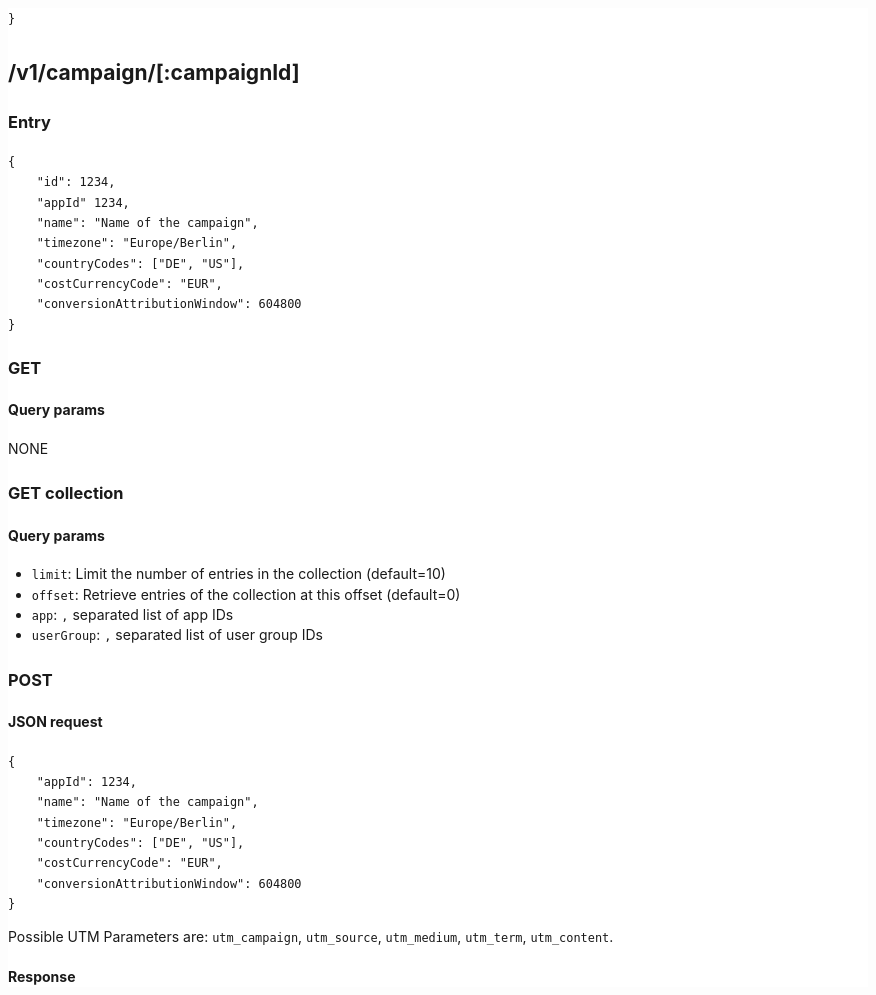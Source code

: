 ```
}
```


/v1/campaign/[:campaignId]
------------------

### Entry

```
{
    "id": 1234,
    "appId" 1234,
    "name": "Name of the campaign",
    "timezone": "Europe/Berlin",
    "countryCodes": ["DE", "US"],
    "costCurrencyCode": "EUR",
    "conversionAttributionWindow": 604800
}
```

### GET

#### Query params

NONE

### GET collection

#### Query params

 * `limit`:      Limit the number of entries in the collection (default=10)
 * `offset`:     Retrieve entries of the collection at this offset (default=0)
 * `app`:        `,` separated list of app IDs
 * `userGroup`:  `,` separated list of user group IDs

### POST

#### JSON request

```
{
    "appId": 1234,
    "name": "Name of the campaign",
    "timezone": "Europe/Berlin",
    "countryCodes": ["DE", "US"],
    "costCurrencyCode": "EUR",
    "conversionAttributionWindow": 604800
}
```

Possible UTM Parameters are: `utm_campaign`, `utm_source`, `utm_medium`, `utm_term`, `utm_content`.

#### Response
